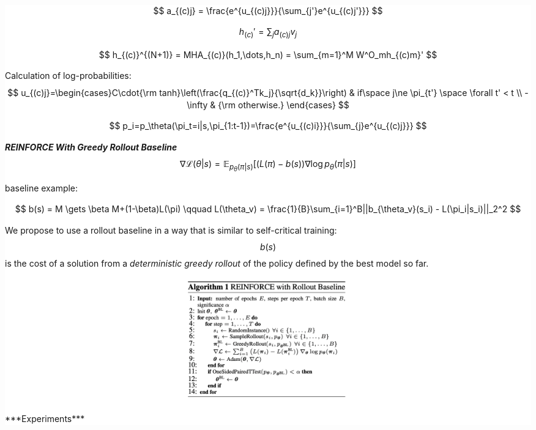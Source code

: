 $$
a_{(c)j} = \frac{e^{u_{(c)j}}}{\sum_{j'}e^{u_{(c)j'}}}
$$

$$
h_{(c)}'=\sum_j a_{(c)j}v_j
$$

$$
h_{(c)}^{(N+1)} = MHA_{(c)}(h_1,\dots,h_n) = \sum_{m=1}^M W^O_mh_{(c)m}'
$$

Calculation of log-probabilities:
$$
 u_{(c)j}=\begin{cases}C\cdot{\rm tanh}\left(\frac{q_{(c)}^Tk_j}{\sqrt{d_k}}\right) & if\space j\ne \pi_{t'} \space \forall t' < t \\ -\infty & {\rm otherwise.} \end{cases}
$$

$$
p_i=p_\theta(\pi_t=i|s,\pi_{1:t-1})=\frac{e^{u_{(c)i}}}{\sum_{j}e^{u_{(c)j}}}
$$

***REINFORCE With Greedy Rollout Baseline***
$$
\nabla \mathcal{L}(\theta|s) = \mathbb{E}_{p_{\theta}(\pi|s)}[(L(\pi)-b(s)) \nabla\log p_\theta(\pi|s)]
$$

baseline example:

$$
b(s) = M \gets \beta M+(1-\beta)L(\pi) \qquad L(\theta_v) = \frac{1}{B}\sum_{i=1}^B||b_{\theta_v}(s_i) - L(\pi_i|s_i)||_2^2
$$

We propose to use a rollout baseline in a way that is similar to self-critical training: $$b(s)$$ is the cost of a solution from a *deterministic greedy rollout* of the policy defined by the best model so far.

<p align="center">
<img src="./img/11_3.png" alt="Editor" height="200"/></br>
</p>
***Experiments***
